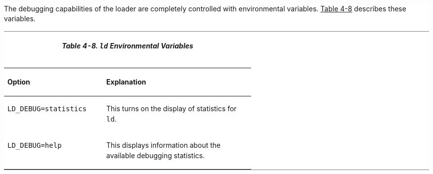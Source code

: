 </pre>

The debugging capabilities of the loader are completely controlled <a name="iddle0965"></a><a name="iddle0966"></a><a name="iddle0967"></a><a name="iddle0968"></a>with environmental variables. [Table 4-8](ch04lev1sec2.html#ch04table08) describes these variables.

<a name="ch04table08"></a>

<table cellspacing="0" frame="hsides" rules="none" cellpadding="5"><caption>

##### Table 4-8\. <span class="docEmphasis"><tt>ld</tt></span> Environmental Variables

</caption><colgroup><col width="200"><col width="300"></colgroup>

<thead>

<tr>

<th class="thead" scope="col" align="left" valign="top">

Option

</th>

<th class="thead" scope="col" align="left" valign="top">

Explanation

</th>

</tr>

</thead>

<tbody>

<tr>

<td class="docTableCell" align="left" valign="top">

<tt>LD_DEBUG=statistics</tt>

</td>

<td class="docTableCell" align="left" valign="top">

This turns on the display of statistics for <tt>ld</tt>.

</td>

</tr>

<tr>

<td class="docTableCell" align="left" valign="top">

<tt>LD_DEBUG=help</tt>

</td>

<td class="docTableCell" align="left" valign="top">

This displays information about the available debugging statistics.

